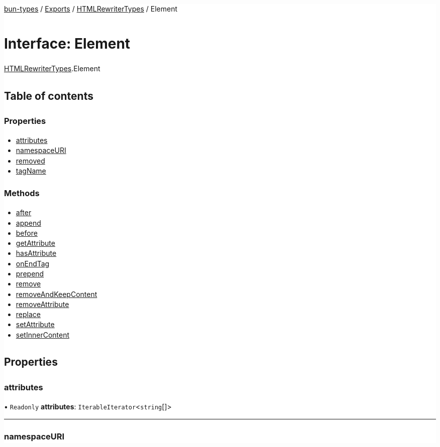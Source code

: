 [bun-types](https://oven-sh.github.io/bun-types/README.md) / [Exports](https://oven-sh.github.io/bun-types/modules.md) / [HTMLRewriterTypes](https://oven-sh.github.io/bun-types/modules/HTMLRewriterTypes.md) / Element

# Interface: Element

[HTMLRewriterTypes](https://oven-sh.github.io/bun-types/modules/HTMLRewriterTypes.md).Element

## Table of contents

### Properties

- [attributes](https://oven-sh.github.io/bun-types/interfaces/HTMLRewriterTypes.Element.md#attributes)
- [namespaceURI](https://oven-sh.github.io/bun-types/interfaces/HTMLRewriterTypes.Element.md#namespaceuri)
- [removed](https://oven-sh.github.io/bun-types/interfaces/HTMLRewriterTypes.Element.md#removed)
- [tagName](https://oven-sh.github.io/bun-types/interfaces/HTMLRewriterTypes.Element.md#tagname)

### Methods

- [after](https://oven-sh.github.io/bun-types/interfaces/HTMLRewriterTypes.Element.md#after)
- [append](https://oven-sh.github.io/bun-types/interfaces/HTMLRewriterTypes.Element.md#append)
- [before](https://oven-sh.github.io/bun-types/interfaces/HTMLRewriterTypes.Element.md#before)
- [getAttribute](https://oven-sh.github.io/bun-types/interfaces/HTMLRewriterTypes.Element.md#getattribute)
- [hasAttribute](https://oven-sh.github.io/bun-types/interfaces/HTMLRewriterTypes.Element.md#hasattribute)
- [onEndTag](https://oven-sh.github.io/bun-types/interfaces/HTMLRewriterTypes.Element.md#onendtag)
- [prepend](https://oven-sh.github.io/bun-types/interfaces/HTMLRewriterTypes.Element.md#prepend)
- [remove](https://oven-sh.github.io/bun-types/interfaces/HTMLRewriterTypes.Element.md#remove)
- [removeAndKeepContent](https://oven-sh.github.io/bun-types/interfaces/HTMLRewriterTypes.Element.md#removeandkeepcontent)
- [removeAttribute](https://oven-sh.github.io/bun-types/interfaces/HTMLRewriterTypes.Element.md#removeattribute)
- [replace](https://oven-sh.github.io/bun-types/interfaces/HTMLRewriterTypes.Element.md#replace)
- [setAttribute](https://oven-sh.github.io/bun-types/interfaces/HTMLRewriterTypes.Element.md#setattribute)
- [setInnerContent](https://oven-sh.github.io/bun-types/interfaces/HTMLRewriterTypes.Element.md#setinnercontent)

## Properties

### attributes

• `Readonly` **attributes**: `IterableIterator`<`string`[]\>

___

### namespaceURI
